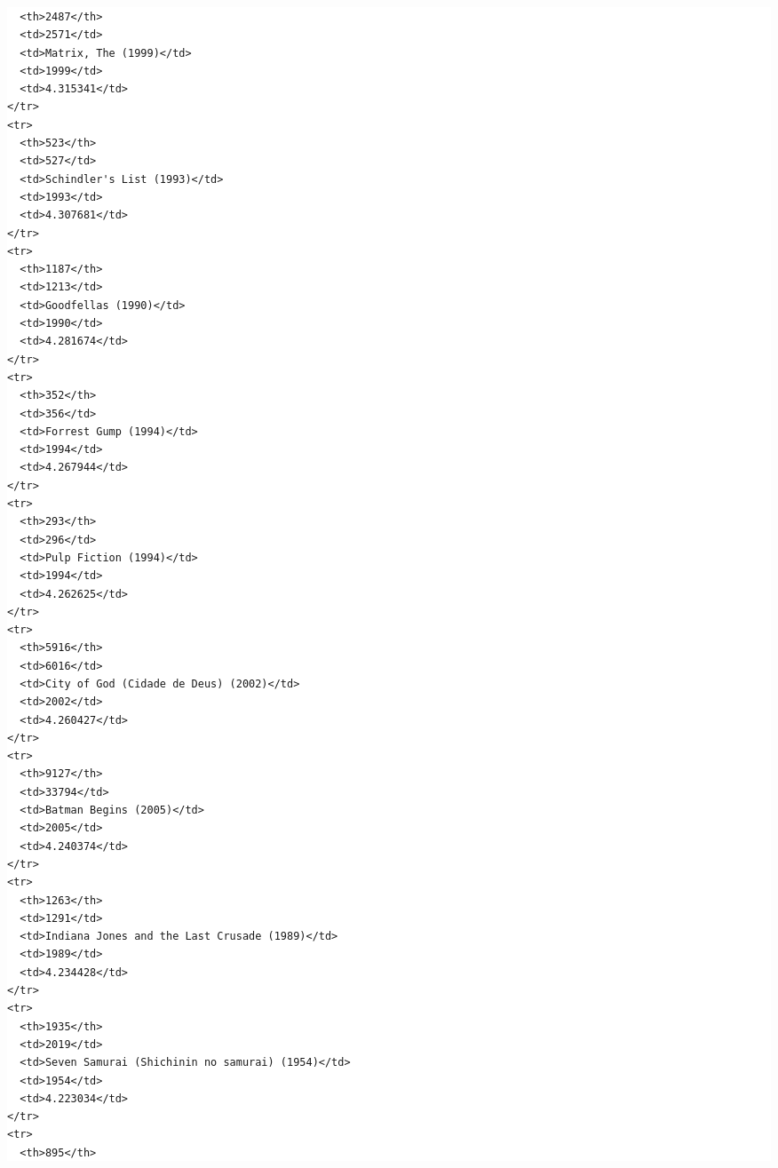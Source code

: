       <th>2487</th>
      <td>2571</td>
      <td>Matrix, The (1999)</td>
      <td>1999</td>
      <td>4.315341</td>
    </tr>
    <tr>
      <th>523</th>
      <td>527</td>
      <td>Schindler's List (1993)</td>
      <td>1993</td>
      <td>4.307681</td>
    </tr>
    <tr>
      <th>1187</th>
      <td>1213</td>
      <td>Goodfellas (1990)</td>
      <td>1990</td>
      <td>4.281674</td>
    </tr>
    <tr>
      <th>352</th>
      <td>356</td>
      <td>Forrest Gump (1994)</td>
      <td>1994</td>
      <td>4.267944</td>
    </tr>
    <tr>
      <th>293</th>
      <td>296</td>
      <td>Pulp Fiction (1994)</td>
      <td>1994</td>
      <td>4.262625</td>
    </tr>
    <tr>
      <th>5916</th>
      <td>6016</td>
      <td>City of God (Cidade de Deus) (2002)</td>
      <td>2002</td>
      <td>4.260427</td>
    </tr>
    <tr>
      <th>9127</th>
      <td>33794</td>
      <td>Batman Begins (2005)</td>
      <td>2005</td>
      <td>4.240374</td>
    </tr>
    <tr>
      <th>1263</th>
      <td>1291</td>
      <td>Indiana Jones and the Last Crusade (1989)</td>
      <td>1989</td>
      <td>4.234428</td>
    </tr>
    <tr>
      <th>1935</th>
      <td>2019</td>
      <td>Seven Samurai (Shichinin no samurai) (1954)</td>
      <td>1954</td>
      <td>4.223034</td>
    </tr>
    <tr>
      <th>895</th>
